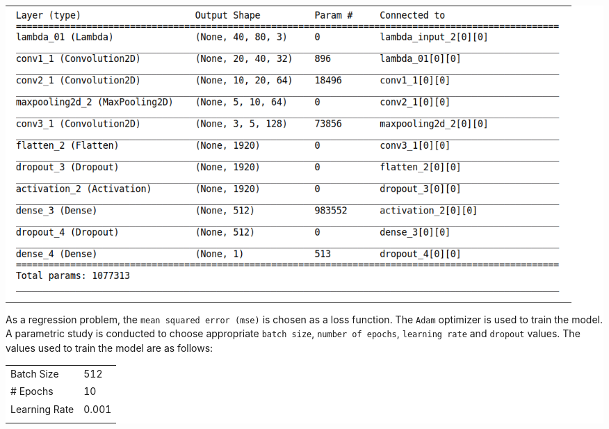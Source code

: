 <table>
<tr>
    <td>
        <img src='images/cnn_architecture.png' style="width: 800px;">
    </td>
</tr>
</table>

As a regression problem, the `mean squared error (mse)` is chosen as a loss function. The `Adam` optimizer is used to train the model.   
A parametric study is conducted to choose appropriate `batch size`,  `number of epochs`,  `learning rate` and `dropout` values. The values used to train the model are as  follows: 

<table>
<tr>
    <td>
        Batch Size
    </td>
    <td>
        512
    </td>
</tr>
<tr>
    <td>
        # Epochs
    </td>
    <td>
        10
    </td>
</tr>
<tr>
    <td>
        Learning Rate
    </td>
    <td>
        0.001
    </td>
</tr>
<tr>
    <td>
